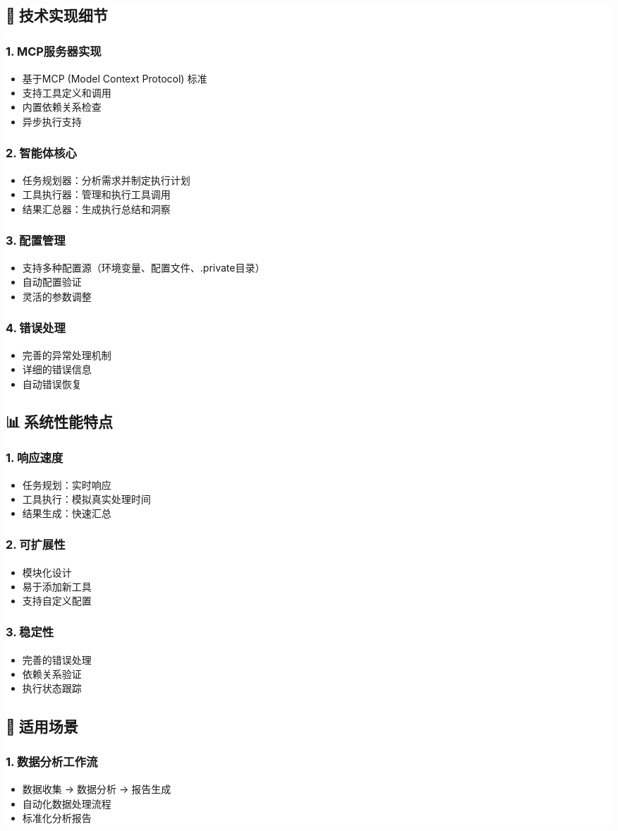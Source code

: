 ## 🔧 技术实现细节

### 1. MCP服务器实现
- 基于MCP (Model Context Protocol) 标准
- 支持工具定义和调用
- 内置依赖关系检查
- 异步执行支持

### 2. 智能体核心
- 任务规划器：分析需求并制定执行计划
- 工具执行器：管理和执行工具调用
- 结果汇总器：生成执行总结和洞察

### 3. 配置管理
- 支持多种配置源（环境变量、配置文件、.private目录）
- 自动配置验证
- 灵活的参数调整

### 4. 错误处理
- 完善的异常处理机制
- 详细的错误信息
- 自动错误恢复

## 📊 系统性能特点

### 1. 响应速度
- 任务规划：实时响应
- 工具执行：模拟真实处理时间
- 结果生成：快速汇总

### 2. 可扩展性
- 模块化设计
- 易于添加新工具
- 支持自定义配置

### 3. 稳定性
- 完善的错误处理
- 依赖关系验证
- 执行状态跟踪

## 🎯 适用场景

### 1. 数据分析工作流
- 数据收集 → 数据分析 → 报告生成
- 自动化数据处理流程
- 标准化分析报告
